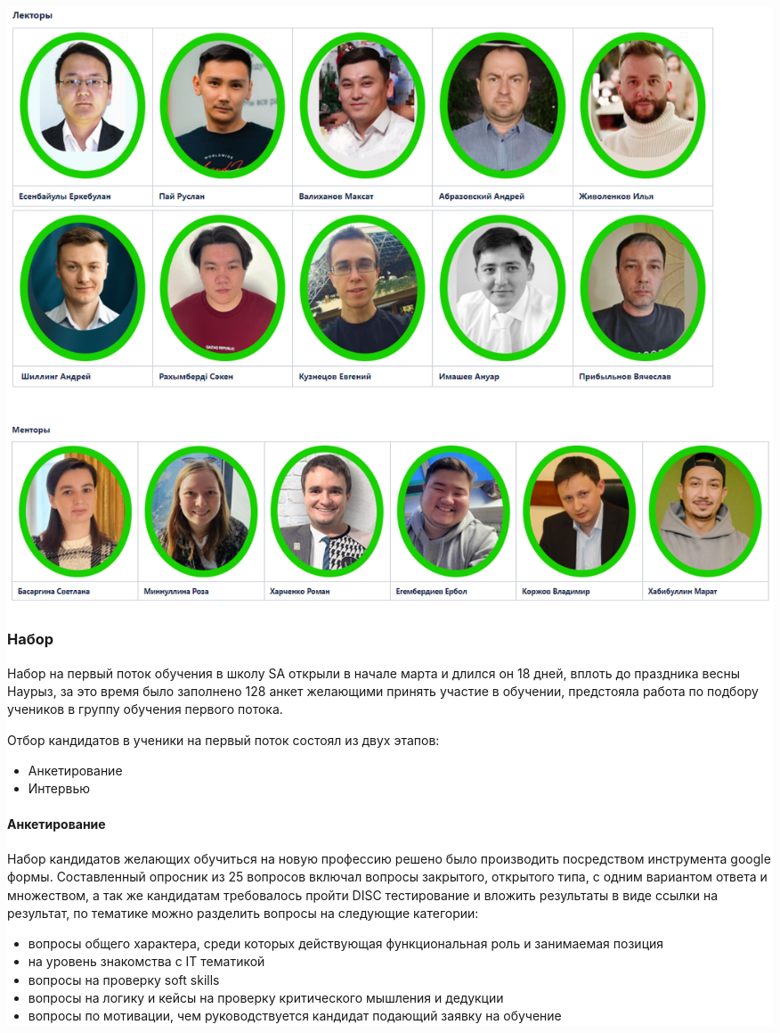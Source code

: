 ![SA_School_staff](static/education/SA_School_staff.jpg)
  

### Набор

Набор на первый поток обучения в школу SA открыли в начале марта и длился он 18 дней, вплоть до праздника весны Наурыз, за это время было заполнено 128 анкет желающими принять участие в обучении, предстояла работа по подбору учеников в группу обучения первого потока.

Отбор кандидатов в ученики на первый поток состоял из двух этапов:
				  

*   Анкетирование 
*   Интервью

#### Анкетирование

Набор кандидатов желающих обучиться на новую профессию решено было производить посредством инструмента google формы. Составленный опросник из 25 вопросов включал вопросы закрытого, открытого типа, с одним вариантом ответа и множеством, а так же кандидатам требовалось пройти DISC тестирование и вложить результаты в виде ссылки на результат, по тематике можно разделить вопросы на следующие категории:  
* вопросы общего характера, среди которых действующая функциональная роль и занимаемая позиция  
* на уровень знакомства с IT тематикой  
* вопросы на проверку soft skills  
* вопросы на логику и кейсы на проверку критического мышления и дедукции  
* вопросы по мотивации, чем руководствуется кандидат подающий заявку на обучение
